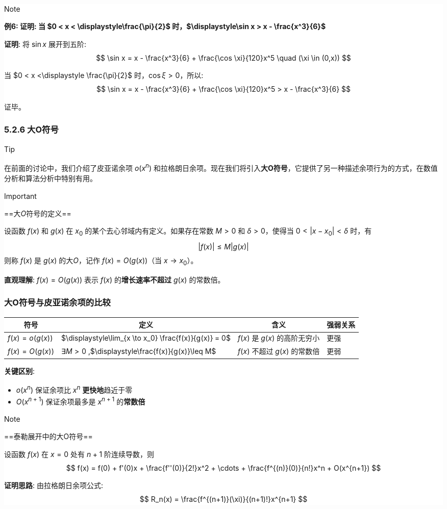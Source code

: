 
> [!note]
> 
> **例6: 证明: 当 $0 < x < \displaystyle\frac{\pi}{2}$ 时，$\displaystyle\sin x > x - \frac{x^3}{6}$**
> 
> **证明**: 将 $\sin x$ 展开到五阶: 
> $$
> \sin x = x - \frac{x^3}{6} + \frac{\cos \xi}{120}x^5 \quad (\xi \in (0,x))
> $$
> 
> 当 $0 < x <\displaystyle \frac{\pi}{2}$ 时，$\cos \xi > 0$，所以: 
> $$
> \sin x = x - \frac{x^3}{6} + \frac{\cos \xi}{120}x^5 > x - \frac{x^3}{6}
> $$
> 
> 证毕。

### 5.2.6 大O符号

> [!tip]
> 
> 在前面的讨论中，我们介绍了皮亚诺余项 $o(x^n)$ 和拉格朗日余项。现在我们将引入**大O符号**，它提供了另一种描述余项行为的方式，在数值分析和算法分析中特别有用。

> [!important]
>
> ==大$O$符号的定义==
>
> 设函数 $f(x)$ 和 $g(x)$ 在 $x_0$ 的某个去心邻域内有定义。如果存在常数 $M > 0$ 和 $\delta > 0$，使得当 $0 < |x - x_0| < \delta$ 时，有
> $$
> |f(x)| \leq M|g(x)|
> $$
> 则称 $f(x)$ 是 $g(x)$ 的大$O$，记作 $f(x) = O(g(x))$（当 $x \to x_0$）。
>
> **直观理解**: $f(x) = O(g(x))$ 表示 $f(x)$ 的**增长速率不超过** $g(x)$ 的常数倍。
>
> ### 大O符号与皮亚诺余项的比较
>
> | 符号 | 定义 | 含义 | 强弱关系 |
> |------|------|------|----------|
> | $f(x) = o(g(x))$ | $\displaystyle\lim_{x \to x_0} \frac{f(x)}{g(x)} = 0$ | $f(x)$ 是 $g(x)$ 的高阶无穷小 | 更强 |
> | $f(x) = O(g(x))$ | $\exists M > 0$ ,$\displaystyle\frac{f(x)}{g(x)}\leq M$ | $f(x)$ 不超过 $g(x)$ 的常数倍 | 更弱 |
>
> **关键区别**: 
>
> - $o(x^n)$ 保证余项比 $x^n$ **更快地**趋近于零
> - $O(x^{n+1})$ 保证余项最多是 $x^{n+1}$ 的**常数倍**

> [!note]
> 
> ==泰勒展开中的大O符号==
> 
> 设函数 $f(x)$ 在 $x=0$ 处有 $n+1$ 阶连续导数，则
> $$
> f(x) = f(0) + f'(0)x + \frac{f''(0)}{2!}x^2 + \cdots + \frac{f^{(n)}(0)}{n!}x^n + O(x^{n+1})
> $$
> 
> **证明思路**: 
> 由拉格朗日余项公式: 
> $$
> R_n(x) = \frac{f^{(n+1)}(\xi)}{(n+1)!}x^{n+1}
> $$
> 